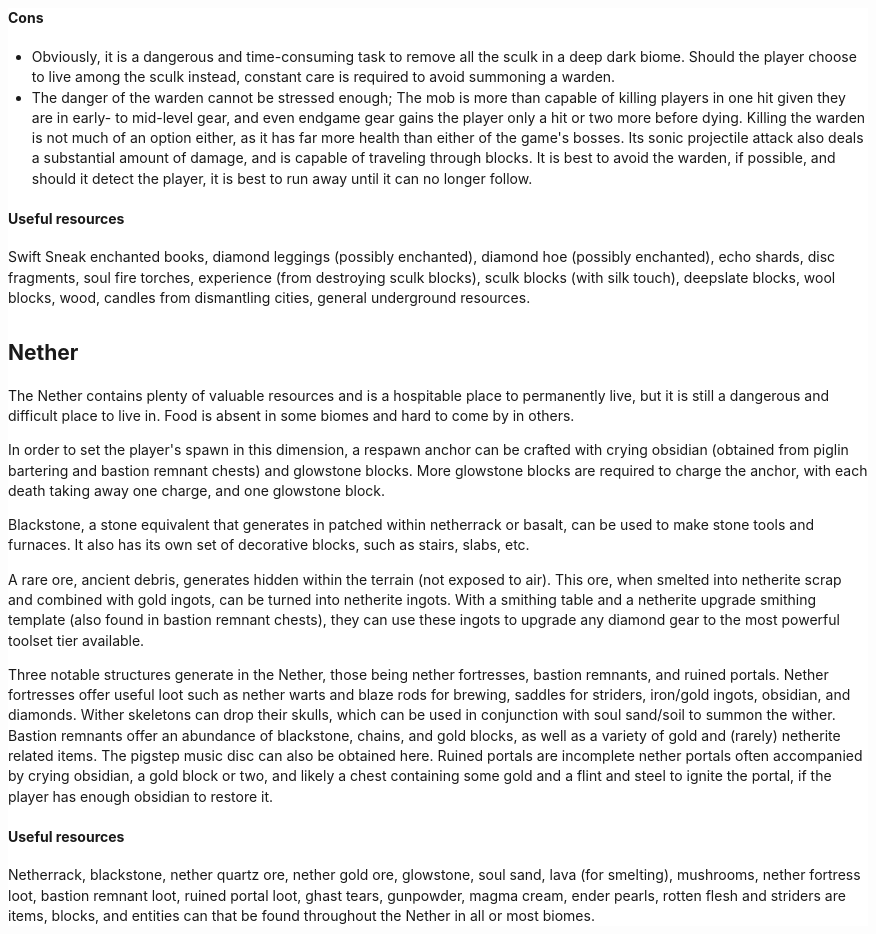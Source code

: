 #### Cons
- Obviously, it is a dangerous and time-consuming task to remove all the sculk in a deep dark biome. Should the player choose to live among the sculk instead, constant care is required to avoid summoning a warden.
- The danger of the warden cannot be stressed enough; The mob is more than capable of killing players in one hit given they are in early- to mid-level gear, and even endgame gear gains the player only a hit or two more before dying. Killing the warden is not much of an option either, as it has far more health than either of the game's bosses. Its sonic projectile attack also deals a substantial amount of damage, and is capable of traveling through blocks. It is best to avoid the warden, if possible, and should it detect the player, it is best to run away until it can no longer follow.

#### Useful resources
Swift Sneak enchanted books, diamond leggings (possibly enchanted), diamond hoe (possibly enchanted), echo shards, disc fragments, soul fire torches, experience (from destroying sculk blocks), sculk blocks (with silk touch), deepslate blocks, wool blocks, wood, candles from dismantling cities, general underground resources.

## Nether
The Nether contains plenty of valuable resources and is a hospitable place to permanently live, but it is still a dangerous and difficult place to live in. Food is absent in some biomes and hard to come by in others. 

In order to set the player's spawn in this dimension, a respawn anchor can be crafted with crying obsidian (obtained from piglin bartering and bastion remnant chests) and glowstone blocks. More glowstone blocks are required to charge the anchor, with each death taking away one charge, and one glowstone block. 

Blackstone, a stone equivalent that generates in patched within netherrack or basalt, can be used to make stone tools and furnaces. It also has its own set of decorative blocks, such as stairs, slabs, etc.

A rare ore, ancient debris, generates hidden within the terrain (not exposed to air). This ore, when smelted into netherite scrap and combined with gold ingots, can be turned into netherite ingots. With a smithing table and a netherite upgrade smithing template (also found in bastion remnant chests), they can use these ingots to upgrade any diamond gear to the most powerful toolset tier available.

Three notable structures generate in the Nether, those being nether fortresses, bastion remnants, and ruined portals. Nether fortresses offer useful loot such as nether warts and blaze rods for brewing, saddles for striders, iron/gold ingots, obsidian, and diamonds. Wither skeletons can drop their skulls, which can be used in conjunction with soul sand/soil to summon the wither. Bastion remnants offer an abundance of blackstone, chains, and gold blocks, as well as a variety of gold and (rarely) netherite related items. The pigstep music disc can also be obtained here. Ruined portals are incomplete nether portals often accompanied by crying obsidian, a gold block or two, and likely a chest containing some gold and a flint and steel to ignite the portal, if the player has enough obsidian to restore it. 

#### Useful resources
Netherrack, blackstone, nether quartz ore, nether gold ore, glowstone, soul sand, lava (for smelting), mushrooms, nether fortress loot, bastion remnant loot, ruined portal loot, ghast tears, gunpowder, magma cream, ender pearls, rotten flesh and striders are items, blocks, and entities can that be found throughout the Nether in all or most biomes.
